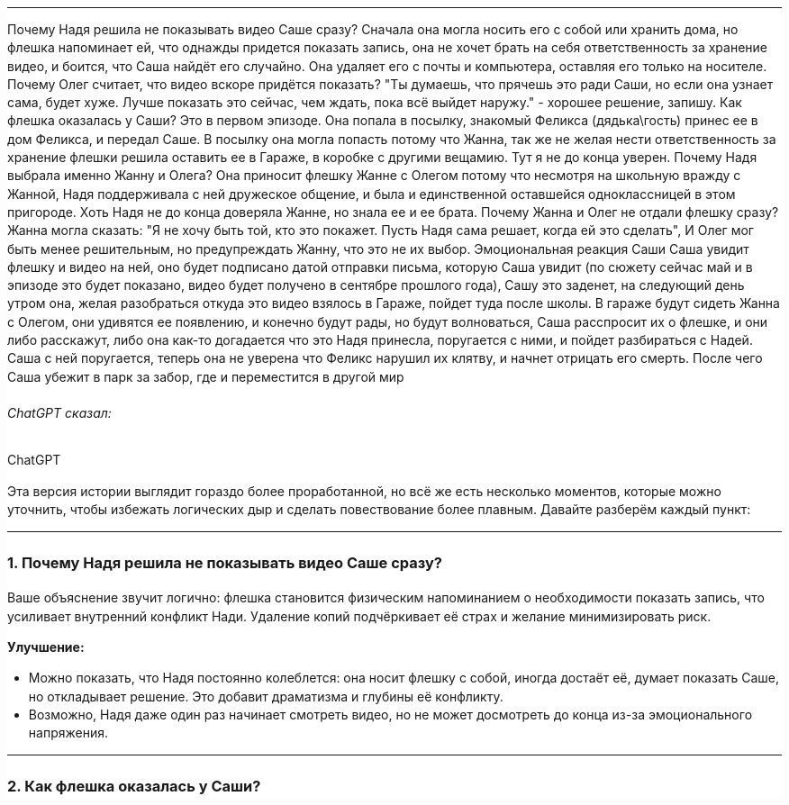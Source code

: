 
------------------------------------------------------------------------------------------------------------------------------------------------------------------------------------------------------------------------------


Почему Надя решила не показывать видео Саше сразу? Сначала она могла носить его с собой или хранить дома, но флешка напоминает ей, что однажды придется показать запись, она не хочет брать на себя ответственность за хранение видео, и боится, что Саша найдёт его случайно. Она удаляет его с почты и компьютера, оставляя его только на носителе. Почему Олег считает, что видео вскоре придётся показать? "Ты думаешь, что прячешь это ради Саши, но если она узнает сама, будет хуже. Лучше показать это сейчас, чем ждать, пока всё выйдет наружу." - хорошее решение, запишу. Как флешка оказалась у Саши? Это в первом эпизоде. Она попала в посылку, знакомый Феликса (дядька\гость) принес ее в дом Феликса, и передал Саше. В посылку она могла попасть потому что Жанна, так же не желая нести ответственность за хранение флешки решила оставить ее в Гараже, в коробке с другими вещамию. Тут я не до конца уверен. Почему Надя выбрала именно Жанну и Олега? Она приносит флешку Жанне с Олегом потому что несмотря на школьную вражду с Жанной, Надя поддерживала с ней дружеское общение, и была и единственной оставшейся одноклассницей в этом пригороде. Хоть Надя не до конца доверяла Жанне, но знала ее и ее брата. Почему Жанна и Олег не отдали флешку сразу? Жанна могла сказать: "Я не хочу быть той, кто это покажет. Пусть Надя сама решает, когда ей это сделать", И Олег мог быть менее решительным, но предупреждать Жанну, что это не их выбор. Эмоциональная реакция Саши Саша увидит флешку и видео на ней, оно будет подписано датой отправки письма, которую Саша увидит (по сюжету сейчас май и в эпизоде это будет показано, видео будет получено в сентябре прошлого года), Сашу это заденет, на следующий день утром она, желая разобраться откуда это видео взялось в Гараже, пойдет туда после школы. В гараже будут сидеть Жанна с Олегом, они удивятся ее появлению, и конечно будут рады, но будут волноваться, Саша расспросит их о флешке, и они либо расскажут, либо она как-то догадается что это Надя принесла, поругается с ними, и пойдет разбираться с Надей. Саша с ней поругается, теперь она не уверена что Феликс нарушил их клятву, и начнет отрицать его смерть. После чего Саша убежит в парк за забор, где и переместится в другой мир

###### ChatGPT сказал:

ChatGPT

Эта версия истории выглядит гораздо более проработанной, но всё же есть несколько моментов, которые можно уточнить, чтобы избежать логических дыр и сделать повествование более плавным. Давайте разберём каждый пункт:

---

### **1. Почему Надя решила не показывать видео Саше сразу?**

Ваше объяснение звучит логично: флешка становится физическим напоминанием о необходимости показать запись, что усиливает внутренний конфликт Нади. Удаление копий подчёркивает её страх и желание минимизировать риск.

**Улучшение:**

- Можно показать, что Надя постоянно колеблется: она носит флешку с собой, иногда достаёт её, думает показать Саше, но откладывает решение. Это добавит драматизма и глубины её конфликту.
- Возможно, Надя даже один раз начинает смотреть видео, но не может досмотреть до конца из-за эмоционального напряжения.

---

### **2. Как флешка оказалась у Саши?**
